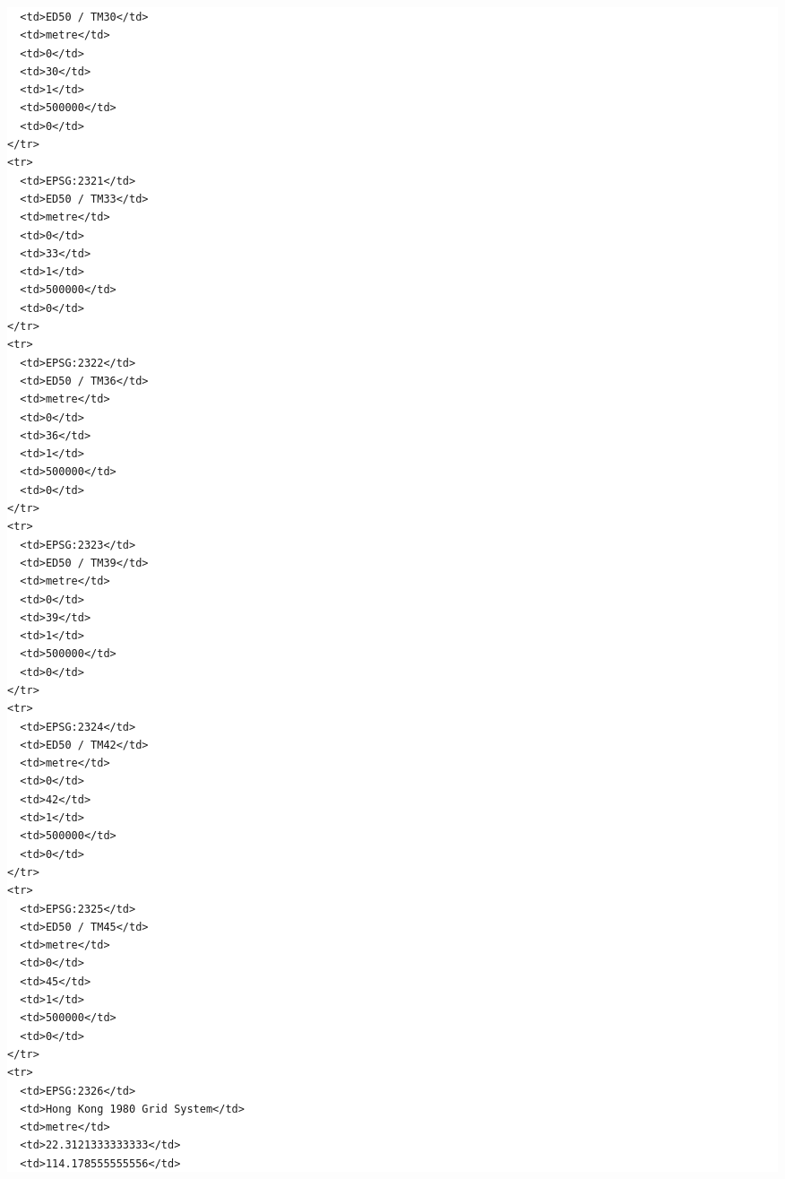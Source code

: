       <td>ED50 / TM30</td>
      <td>metre</td>
      <td>0</td>
      <td>30</td>
      <td>1</td>
      <td>500000</td>
      <td>0</td>
    </tr>
    <tr>
      <td>EPSG:2321</td>
      <td>ED50 / TM33</td>
      <td>metre</td>
      <td>0</td>
      <td>33</td>
      <td>1</td>
      <td>500000</td>
      <td>0</td>
    </tr>
    <tr>
      <td>EPSG:2322</td>
      <td>ED50 / TM36</td>
      <td>metre</td>
      <td>0</td>
      <td>36</td>
      <td>1</td>
      <td>500000</td>
      <td>0</td>
    </tr>
    <tr>
      <td>EPSG:2323</td>
      <td>ED50 / TM39</td>
      <td>metre</td>
      <td>0</td>
      <td>39</td>
      <td>1</td>
      <td>500000</td>
      <td>0</td>
    </tr>
    <tr>
      <td>EPSG:2324</td>
      <td>ED50 / TM42</td>
      <td>metre</td>
      <td>0</td>
      <td>42</td>
      <td>1</td>
      <td>500000</td>
      <td>0</td>
    </tr>
    <tr>
      <td>EPSG:2325</td>
      <td>ED50 / TM45</td>
      <td>metre</td>
      <td>0</td>
      <td>45</td>
      <td>1</td>
      <td>500000</td>
      <td>0</td>
    </tr>
    <tr>
      <td>EPSG:2326</td>
      <td>Hong Kong 1980 Grid System</td>
      <td>metre</td>
      <td>22.3121333333333</td>
      <td>114.178555555556</td>